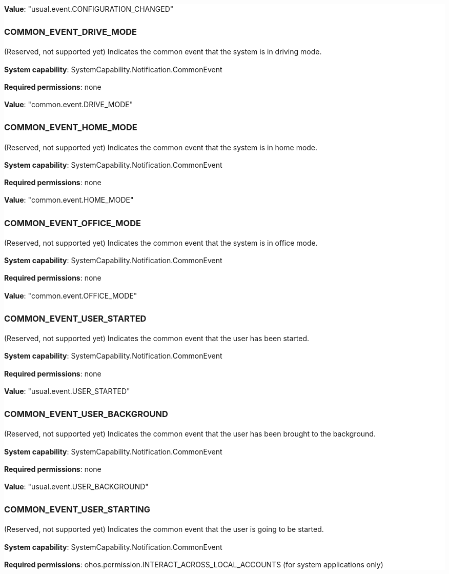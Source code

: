 **Value**: "usual.event.CONFIGURATION_CHANGED"

### COMMON_EVENT_DRIVE_MODE
(Reserved, not supported yet) Indicates the common event that the system is in driving mode.

**System capability**: SystemCapability.Notification.CommonEvent

**Required permissions**: none

**Value**: "common.event.DRIVE_MODE"

### COMMON_EVENT_HOME_MODE
(Reserved, not supported yet) Indicates the common event that the system is in home mode.

**System capability**: SystemCapability.Notification.CommonEvent

**Required permissions**: none

**Value**: "common.event.HOME_MODE"

### COMMON_EVENT_OFFICE_MODE
(Reserved, not supported yet) Indicates the common event that the system is in office mode.

**System capability**: SystemCapability.Notification.CommonEvent

**Required permissions**: none

**Value**: "common.event.OFFICE_MODE"

### COMMON_EVENT_USER_STARTED

(Reserved, not supported yet) Indicates the common event that the user has been started.

**System capability**: SystemCapability.Notification.CommonEvent

**Required permissions**: none

**Value**: "usual.event.USER_STARTED"


### COMMON_EVENT_USER_BACKGROUND

(Reserved, not supported yet) Indicates the common event that the user has been brought to the background.

**System capability**: SystemCapability.Notification.CommonEvent

**Required permissions**: none

**Value**: "usual.event.USER_BACKGROUND"


### COMMON_EVENT_USER_STARTING
(Reserved, not supported yet) Indicates the common event that the user is going to be started.

**System capability**: SystemCapability.Notification.CommonEvent

**Required permissions**: ohos.permission.INTERACT_ACROSS_LOCAL_ACCOUNTS (for system applications only)
